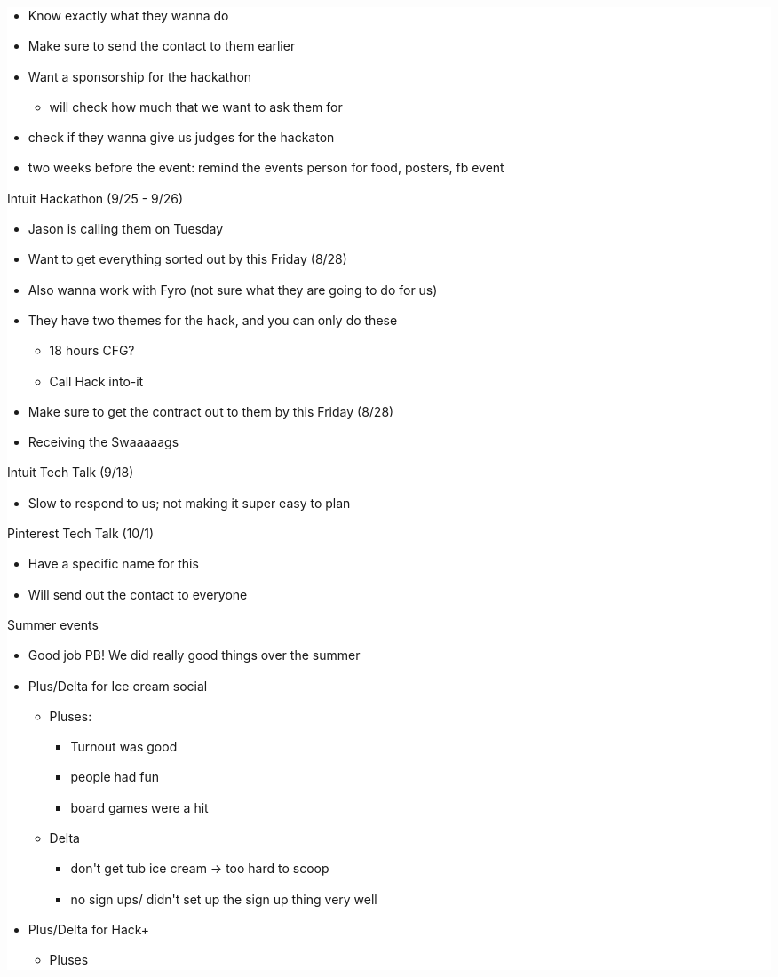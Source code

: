 -   Know exactly what they wanna do

-   Make sure to send the contact to them earlier

-   Want a sponsorship for the hackathon

    -   will check how much that we want to ask them for

-   check if they wanna give us judges for the hackaton

-   two weeks before the event: remind the events person for food,
    posters, fb event

Intuit Hackathon (9/25 - 9/26)

-   Jason is calling them on Tuesday

-   Want to get everything sorted out by this Friday (8/28)

-   Also wanna work with Fyro (not sure what they are going to do for
    us)

-   They have two themes for the hack, and you can only do these

    -   18 hours CFG?

    -   Call Hack into-it

-   Make sure to get the contract out to them by this Friday (8/28)

-   Receiving the Swaaaaags

Intuit Tech Talk (9/18)

-   Slow to respond to us; not making it super easy to plan

Pinterest Tech Talk (10/1)

-   Have a specific name for this

-   Will send out the contact to everyone

Summer events

-   Good job PB! We did really good things over the summer

-   Plus/Delta for Ice cream social

    -   Pluses:

        -   Turnout was good

        -   people had fun

        -   board games were a hit

    -   Delta

        -   don't get tub ice cream -\> too hard to scoop

        -   no sign ups/ didn't set up the sign up thing very well

-   Plus/Delta for Hack+

    -   Pluses

